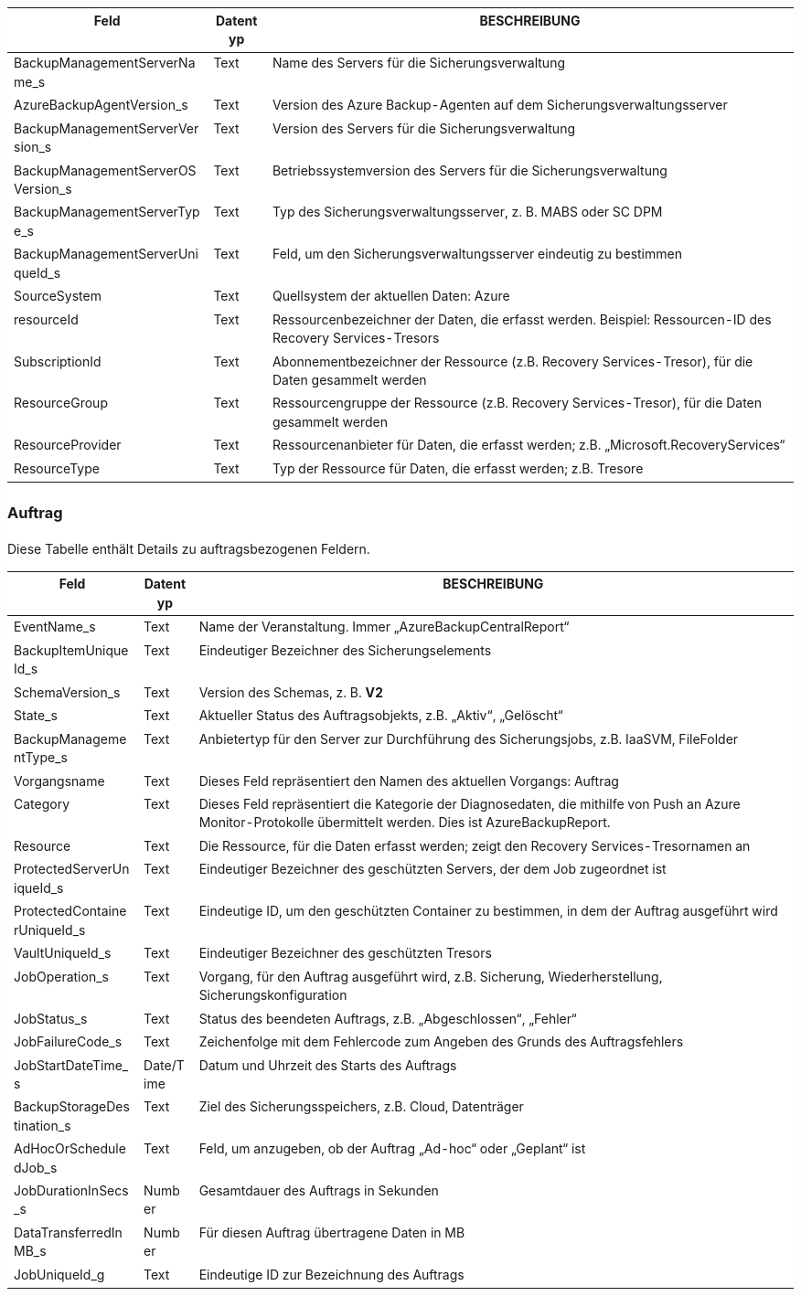 | Feld | Datentyp | BESCHREIBUNG |
| --- | --- | --- |
|BackupManagementServerName_s     |Text         |Name des Servers für die Sicherungsverwaltung        |
|AzureBackupAgentVersion_s     |Text         |Version des Azure Backup-Agenten auf dem Sicherungsverwaltungsserver          |
|BackupManagementServerVersion_s     |Text         |Version des Servers für die Sicherungsverwaltung|
|BackupManagementServerOSVersion_s    |Text            |Betriebssystemversion des Servers für die Sicherungsverwaltung|
|BackupManagementServerType_s     |Text         |Typ des Sicherungsverwaltungsserver, z. B. MABS oder SC DPM|
|BackupManagementServerUniqueId_s     |Text         |Feld, um den Sicherungsverwaltungsserver eindeutig zu bestimmen       |
| SourceSystem |Text |Quellsystem der aktuellen Daten: Azure |
| resourceId |Text |Ressourcenbezeichner der Daten, die erfasst werden. Beispiel: Ressourcen-ID des Recovery Services-Tresors |
| SubscriptionId |Text |Abonnementbezeichner der Ressource (z.B. Recovery Services-Tresor), für die Daten gesammelt werden |
| ResourceGroup |Text |Ressourcengruppe der Ressource (z.B. Recovery Services-Tresor), für die Daten gesammelt werden |
| ResourceProvider |Text |Ressourcenanbieter für Daten, die erfasst werden; z.B. „Microsoft.RecoveryServices“ |
| ResourceType |Text |Typ der Ressource für Daten, die erfasst werden; z.B. Tresore |

### <a name="job"></a>Auftrag

Diese Tabelle enthält Details zu auftragsbezogenen Feldern.

| Feld | Datentyp | BESCHREIBUNG |
| --- | --- | --- |
| EventName_s |Text |Name der Veranstaltung. Immer „AzureBackupCentralReport“ |
| BackupItemUniqueId_s |Text |Eindeutiger Bezeichner des Sicherungselements |
| SchemaVersion_s |Text |Version des Schemas, z. B. **V2** |
| State_s |Text |Aktueller Status des Auftragsobjekts, z.B. „Aktiv“, „Gelöscht“ |
| BackupManagementType_s |Text |Anbietertyp für den Server zur Durchführung des Sicherungsjobs, z.B. IaaSVM, FileFolder |
| Vorgangsname |Text |Dieses Feld repräsentiert den Namen des aktuellen Vorgangs: Auftrag |
| Category |Text |Dieses Feld repräsentiert die Kategorie der Diagnosedaten, die mithilfe von Push an Azure Monitor-Protokolle übermittelt werden. Dies ist AzureBackupReport. |
| Resource |Text |Die Ressource, für die Daten erfasst werden; zeigt den Recovery Services-Tresornamen an |
| ProtectedServerUniqueId_s |Text |Eindeutiger Bezeichner des geschützten Servers, der dem Job zugeordnet ist |
| ProtectedContainerUniqueId_s |Text | Eindeutige ID, um den geschützten Container zu bestimmen, in dem der Auftrag ausgeführt wird |
| VaultUniqueId_s |Text |Eindeutiger Bezeichner des geschützten Tresors |
| JobOperation_s |Text |Vorgang, für den Auftrag ausgeführt wird, z.B. Sicherung, Wiederherstellung, Sicherungskonfiguration |
| JobStatus_s |Text |Status des beendeten Auftrags, z.B. „Abgeschlossen“, „Fehler“ |
| JobFailureCode_s |Text |Zeichenfolge mit dem Fehlercode zum Angeben des Grunds des Auftragsfehlers |
| JobStartDateTime_s |Date/Time |Datum und Uhrzeit des Starts des Auftrags |
| BackupStorageDestination_s |Text |Ziel des Sicherungsspeichers, z.B. Cloud, Datenträger  |
| AdHocOrScheduledJob_s |Text | Feld, um anzugeben, ob der Auftrag „Ad-hoc“ oder „Geplant“ ist |
| JobDurationInSecs_s | Number |Gesamtdauer des Auftrags in Sekunden |
| DataTransferredInMB_s | Number |Für diesen Auftrag übertragene Daten in MB|
| JobUniqueId_g |Text |Eindeutige ID zur Bezeichnung des Auftrags |